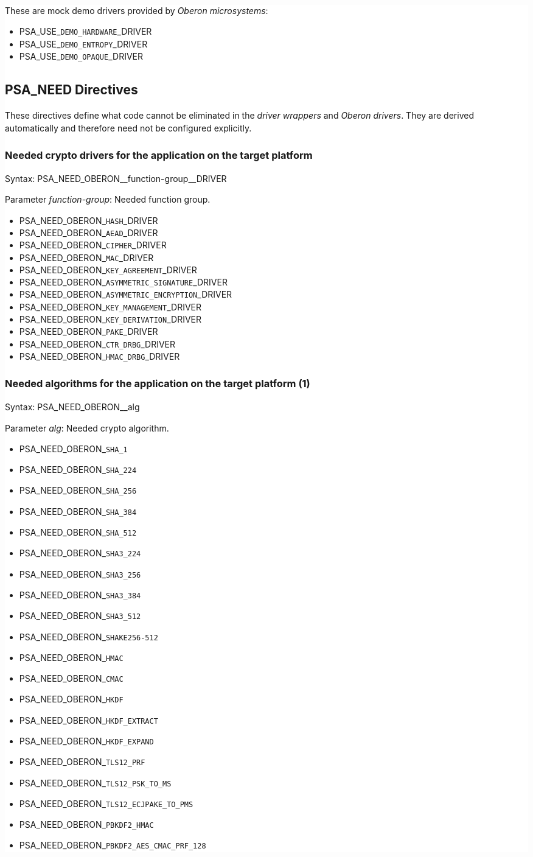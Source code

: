 These are mock demo drivers provided by _Oberon microsystems_:

- PSA_USE_`DEMO_HARDWARE`_DRIVER
- PSA_USE_`DEMO_ENTROPY`_DRIVER
- PSA_USE_`DEMO_OPAQUE`_DRIVER

## PSA_NEED Directives

These directives define what code cannot be eliminated in the _driver wrappers_
and _Oberon drivers_. They are derived automatically and therefore need not be
configured explicitly.

### Needed crypto drivers for the application on the target platform

Syntax: PSA_NEED_OBERON__function-group__DRIVER

Parameter _function-group_: Needed function group.

- PSA_NEED_OBERON_`HASH`_DRIVER
- PSA_NEED_OBERON_`AEAD`_DRIVER
- PSA_NEED_OBERON_`CIPHER`_DRIVER
- PSA_NEED_OBERON_`MAC`_DRIVER
- PSA_NEED_OBERON_`KEY_AGREEMENT`_DRIVER
- PSA_NEED_OBERON_`ASYMMETRIC_SIGNATURE`_DRIVER
- PSA_NEED_OBERON_`ASYMMETRIC_ENCRYPTION`_DRIVER
- PSA_NEED_OBERON_`KEY_MANAGEMENT`_DRIVER
- PSA_NEED_OBERON_`KEY_DERIVATION`_DRIVER
- PSA_NEED_OBERON_`PAKE`_DRIVER
- PSA_NEED_OBERON_`CTR_DRBG`_DRIVER
- PSA_NEED_OBERON_`HMAC_DRBG`_DRIVER

### Needed algorithms for the application on the target platform (1)

Syntax: PSA_NEED_OBERON__alg

Parameter _alg_: Needed crypto algorithm.

- PSA_NEED_OBERON_`SHA_1`
- PSA_NEED_OBERON_`SHA_224`
- PSA_NEED_OBERON_`SHA_256`
- PSA_NEED_OBERON_`SHA_384`
- PSA_NEED_OBERON_`SHA_512`
- PSA_NEED_OBERON_`SHA3_224`
- PSA_NEED_OBERON_`SHA3_256`
- PSA_NEED_OBERON_`SHA3_384`
- PSA_NEED_OBERON_`SHA3_512`
- PSA_NEED_OBERON_`SHAKE256-512`

- PSA_NEED_OBERON_`HMAC`
- PSA_NEED_OBERON_`CMAC`
- PSA_NEED_OBERON_`HKDF`
- PSA_NEED_OBERON_`HKDF_EXTRACT`
- PSA_NEED_OBERON_`HKDF_EXPAND`
- PSA_NEED_OBERON_`TLS12_PRF`
- PSA_NEED_OBERON_`TLS12_PSK_TO_MS`
- PSA_NEED_OBERON_`TLS12_ECJPAKE_TO_PMS`
- PSA_NEED_OBERON_`PBKDF2_HMAC`
- PSA_NEED_OBERON_`PBKDF2_AES_CMAC_PRF_128`

